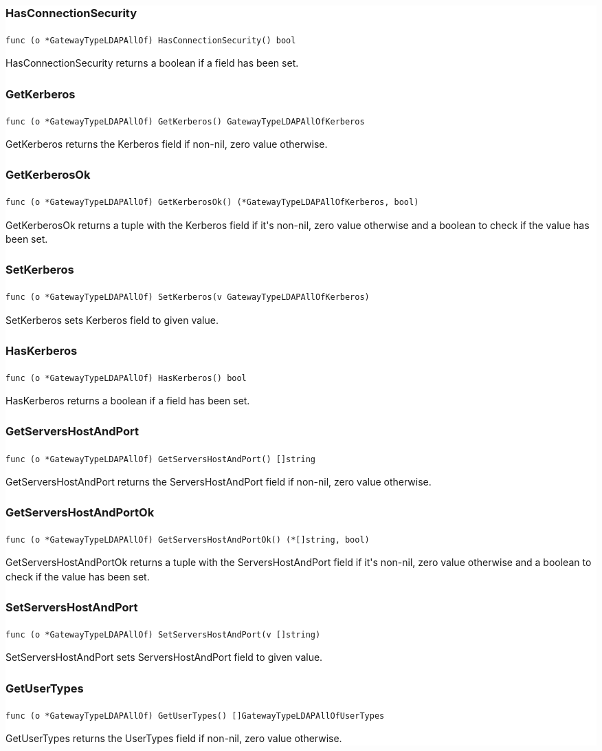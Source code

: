 ### HasConnectionSecurity

`func (o *GatewayTypeLDAPAllOf) HasConnectionSecurity() bool`

HasConnectionSecurity returns a boolean if a field has been set.

### GetKerberos

`func (o *GatewayTypeLDAPAllOf) GetKerberos() GatewayTypeLDAPAllOfKerberos`

GetKerberos returns the Kerberos field if non-nil, zero value otherwise.

### GetKerberosOk

`func (o *GatewayTypeLDAPAllOf) GetKerberosOk() (*GatewayTypeLDAPAllOfKerberos, bool)`

GetKerberosOk returns a tuple with the Kerberos field if it's non-nil, zero value otherwise
and a boolean to check if the value has been set.

### SetKerberos

`func (o *GatewayTypeLDAPAllOf) SetKerberos(v GatewayTypeLDAPAllOfKerberos)`

SetKerberos sets Kerberos field to given value.

### HasKerberos

`func (o *GatewayTypeLDAPAllOf) HasKerberos() bool`

HasKerberos returns a boolean if a field has been set.

### GetServersHostAndPort

`func (o *GatewayTypeLDAPAllOf) GetServersHostAndPort() []string`

GetServersHostAndPort returns the ServersHostAndPort field if non-nil, zero value otherwise.

### GetServersHostAndPortOk

`func (o *GatewayTypeLDAPAllOf) GetServersHostAndPortOk() (*[]string, bool)`

GetServersHostAndPortOk returns a tuple with the ServersHostAndPort field if it's non-nil, zero value otherwise
and a boolean to check if the value has been set.

### SetServersHostAndPort

`func (o *GatewayTypeLDAPAllOf) SetServersHostAndPort(v []string)`

SetServersHostAndPort sets ServersHostAndPort field to given value.


### GetUserTypes

`func (o *GatewayTypeLDAPAllOf) GetUserTypes() []GatewayTypeLDAPAllOfUserTypes`

GetUserTypes returns the UserTypes field if non-nil, zero value otherwise.
